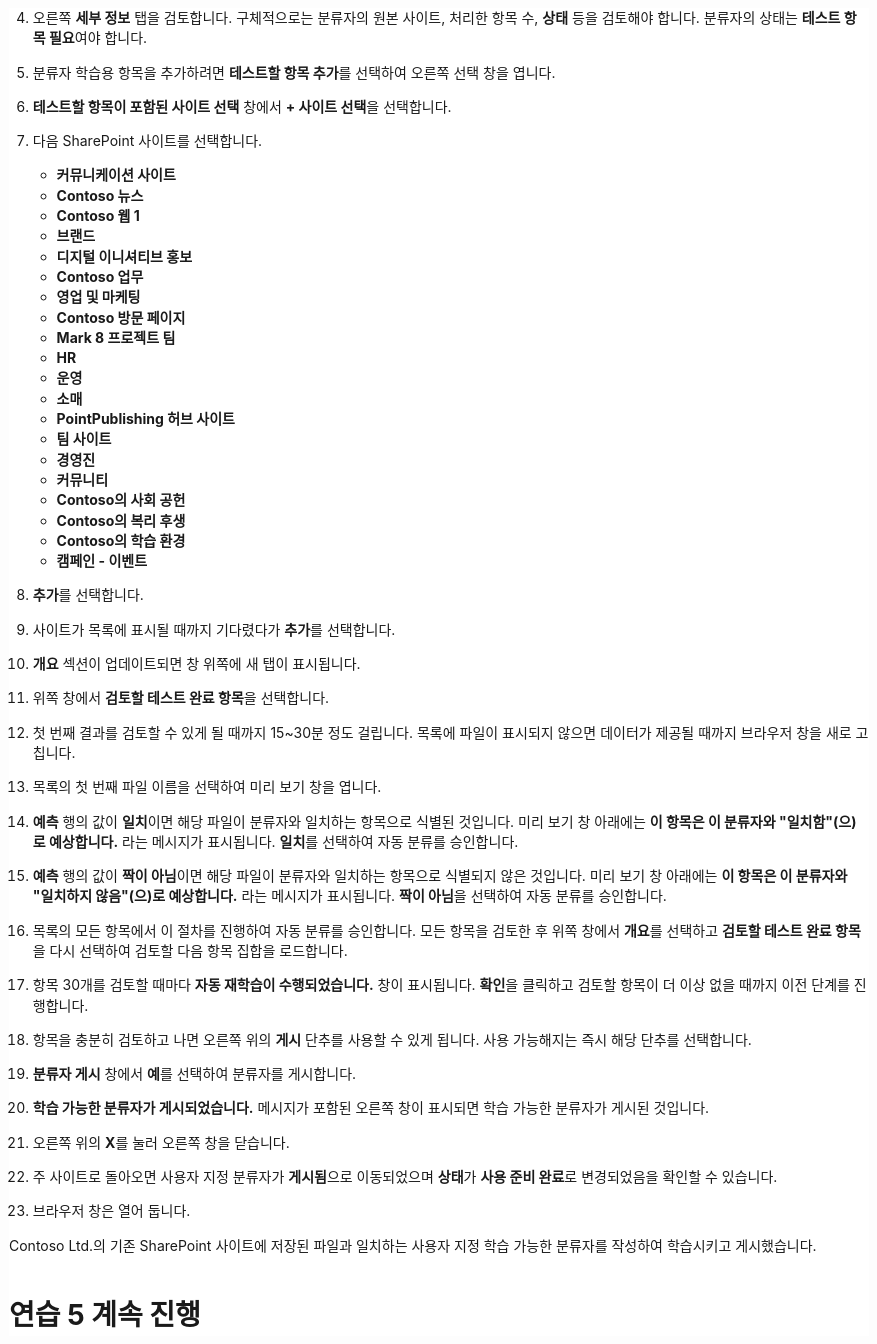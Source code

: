 4. 오른쪽 **세부 정보** 탭을 검토합니다. 구체적으로는 분류자의 원본 사이트, 처리한 항목 수, **상태** 등을 검토해야 합니다. 분류자의 상태는 **테스트 항목 필요**여야 합니다.

5. 분류자 학습용 항목을 추가하려면 **테스트할 항목 추가**를 선택하여 오른쪽 선택 창을 엽니다.

6. **테스트할 항목이 포함된 사이트 선택** 창에서 **+ 사이트 선택**을 선택합니다.

7. 다음 SharePoint 사이트를 선택합니다.

    - **커뮤니케이션 사이트**
    - **Contoso 뉴스**
    - **Contoso 웹 1**
    - **브랜드**
    - **디지털 이니셔티브 홍보**
    - **Contoso 업무**
    - **영업 및 마케팅**
    - **Contoso 방문 페이지**
    - **Mark 8 프로젝트 팀**
    - **HR**
    - **운영**
    - **소매**
    - **PointPublishing 허브 사이트**
    - **팀 사이트**
    - **경영진**
    - **커뮤니티**
    - **Contoso의 사회 공헌**
    - **Contoso의 복리 후생**
    - **Contoso의 학습 환경**
    - **캠페인 - 이벤트**

8. **추가**를 선택합니다.

8. 사이트가 목록에 표시될 때까지 기다렸다가 **추가**를 선택합니다.

9. **개요** 섹션이 업데이트되면 창 위쪽에 새 탭이 표시됩니다.

10. 위쪽 창에서 **검토할 테스트 완료 항목**을 선택합니다.

11. 첫 번째 결과를 검토할 수 있게 될 때까지 15~30분 정도 걸립니다. 목록에 파일이 표시되지 않으면 데이터가 제공될 때까지 브라우저 창을 새로 고칩니다.

12. 목록의 첫 번째 파일 이름을 선택하여 미리 보기 창을 엽니다.

13. **예측** 행의 값이 **일치**이면 해당 파일이 분류자와 일치하는 항목으로 식별된 것입니다. 미리 보기 창 아래에는 **이 항목은 이 분류자와 "일치함"(으)로 예상합니다.** 라는 메시지가 표시됩니다. **일치**를 선택하여 자동 분류를 승인합니다.

14. **예측** 행의 값이 **짝이 아님**이면 해당 파일이 분류자와 일치하는 항목으로 식별되지 않은 것입니다. 미리 보기 창 아래에는 **이 항목은 이 분류자와 "일치하지 않음"(으)로 예상합니다.** 라는 메시지가 표시됩니다. **짝이 아님**을 선택하여 자동 분류를 승인합니다.

15. 목록의 모든 항목에서 이 절차를 진행하여 자동 분류를 승인합니다. 모든 항목을 검토한 후 위쪽 창에서 **개요**를 선택하고 **검토할 테스트 완료 항목**을 다시 선택하여 검토할 다음 항목 집합을 로드합니다.

16. 항목 30개를 검토할 때마다 **자동 재학습이 수행되었습니다.** 창이 표시됩니다. **확인**을 클릭하고 검토할 항목이 더 이상 없을 때까지 이전 단계를 진행합니다.

17. 항목을 충분히 검토하고 나면 오른쪽 위의 **게시** 단추를 사용할 수 있게 됩니다. 사용 가능해지는 즉시 해당 단추를 선택합니다.

18. **분류자 게시** 창에서 **예**를 선택하여 분류자를 게시합니다.

19. **학습 가능한 분류자가 게시되었습니다.** 메시지가 포함된 오른쪽 창이 표시되면 학습 가능한 분류자가 게시된 것입니다.

20. 오른쪽 위의 **X**를 눌러 오른쪽 창을 닫습니다.

21. 주 사이트로 돌아오면 사용자 지정 분류자가 **게시됨**으로 이동되었으며 **상태**가 **사용 준비 완료**로 변경되었음을 확인할 수 있습니다.

22. 브라우저 창은 열어 둡니다.

Contoso Ltd.의 기존 SharePoint 사이트에 저장된 파일과 일치하는 사용자 지정 학습 가능한 분류자를 작성하여 학습시키고 게시했습니다.

# 연습 5 계속 진행 
